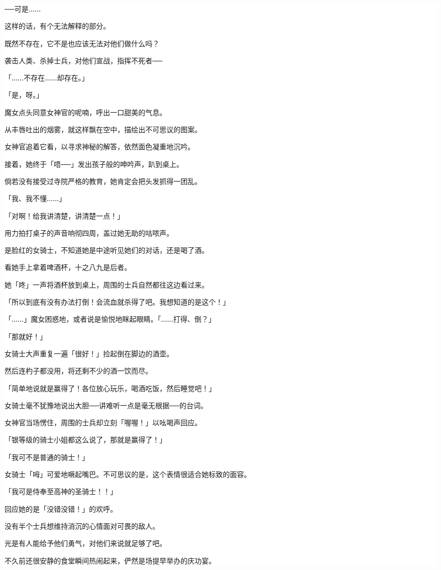 ──可是……

这样的话，有个无法解释的部分。

既然不存在，它不是也应该无法对他们做什么吗？

袭击人类、杀掉士兵，对他们宣战，指挥不死者──

「……不存在……却存在。」

「是，呀。」

魔女点头同意女神官的呢喃，呼出一口甜美的气息。

从丰唇吐出的烟雾，就这样飘在空中，描绘出不可思议的图案。

女神官追着它看，以寻求神秘的解答，依然面色凝重地沉吟。

接着，她终于「唔──」发出孩子般的呻吟声，趴到桌上。

倘若没有接受过寺院严格的教育，她肯定会把头发抓得一团乱。

「我、我不懂……」

「对啊！给我讲清楚，讲清楚一点！」

用力拍打桌子的声音响彻四周，盖过她无助的咕哝声。

是脸红的女骑士，不知道她是中途听见她们的对话，还是喝了酒。

看她手上拿着啤酒杯，十之八九是后者。

她「咚」一声将酒杯放到桌上，周围的士兵自然都往这边看过来。

「所以到底有没有办法打倒！会流血就杀得了吧。我想知道的是这个！」

「……」魔女困惑地，或者说是愉悦地眯起眼睛。「……打得、倒？」

「那就好！」

女骑士大声重复一遍「很好！」捡起倒在脚边的酒壶。

然后连杓子都没用，将还剩不少的酒一饮而尽。

「简单地说就是赢得了！各位放心玩乐，喝酒吃饭，然后睡觉吧！」

女骑士毫不犹豫地说出大胆──讲难听一点是毫无根据──的台词。

女神官当场愣住，周围的士兵却立刻「喔喔！」以吆喝声回应。

「银等级的骑士小姐都这么说了，那就是赢得了！」

「我可不是普通的骑士！」

女骑士「呣」可爱地噘起嘴巴。不可思议的是，这个表情很适合她标致的面容。

「我可是侍奉至高神的圣骑士！！」

回应她的是「没错没错！」的欢呼。

没有半个士兵想维持消沉的心情面对可畏的敌人。

光是有人能给予他们勇气，对他们来说就足够了吧。

不久前还很安静的食堂瞬间热闹起来，俨然是场提早举办的庆功宴。
